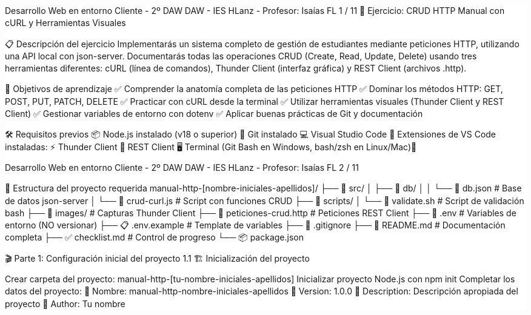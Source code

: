 Desarrollo Web en entorno Cliente - 2º DAW DAW - IES HLanz -
Profesor: Isaías FL 1 / 11
🚀 Ejercicio: CRUD HTTP Manual con cURL y
Herramientas Visuales

📋 Descripción del ejercicio
Implementarás un sistema completo de gestión de estudiantes mediante peticiones HTTP,
utilizando una API local con json-server. Documentarás todas las operaciones CRUD (Create,
Read, Update, Delete) usando tres herramientas diferentes: cURL (línea de comandos), Thunder
Client (interfaz gráfica) y REST Client (archivos .http).

🎯 Objetivos de aprendizaje
✅ Comprender la anatomía completa de las peticiones HTTP
✅ Dominar los métodos HTTP: GET, POST, PUT, PATCH, DELETE
✅ Practicar con cURL desde la terminal
✅ Utilizar herramientas visuales (Thunder Client y REST Client)
✅ Gestionar variables de entorno con dotenv
✅ Aplicar buenas prácticas de Git y documentación

🛠 Requisitos previos
📦 Node.js instalado (v18 o superior)
🌿 Git instalado
💻 Visual Studio Code
🔌 Extensiones de VS Code instaladas:
⚡ Thunder Client
📝 REST Client
🖥 Terminal (Git Bash en Windows, bash/zsh en Linux/Mac)📁

Desarrollo Web en entorno Cliente - 2º DAW DAW - IES HLanz -
Profesor: Isaías FL 2 / 11

📁 Estructura del proyecto requerida
manual-http-[nombre-iniciales-apellidos]/
├── 📂 src/
│ ├── 📂 db/
│ │ └── 📄 db.json # Base de datos json-server
│ └── 📄 crud-curl.js # Script con funciones CRUD
├── 📂 scripts/
│ └── 📄 validate.sh # Script de validación bash
├── 📂 images/ # Capturas Thunder Client
├── 📄 peticiones-crud.http # Peticiones REST Client
├── 🔐 .env # Variables de entorno (NO
versionar)
├── 📋 .env.example # Template de variables
├── 🚫 .gitignore
├── 📖 README.md # Documentación completa
├── ✅ checklist.md # Control de progreso
└── 📦 package.json

🎬 Parte 1: Configuración inicial del proyecto
1.1 🏗 Inicialización del proyecto

Crear carpeta del proyecto: manual-http-[tu-nombre-iniciales-apellidos]
Inicializar proyecto Node.js con npm init
Completar los datos del proyecto:
📛 Nombre: manual-http-nombre-iniciales-apellidos
🔢 Version: 1.0.0
📝 Description: Descripción apropiada del proyecto
👤 Author: Tu nombre
